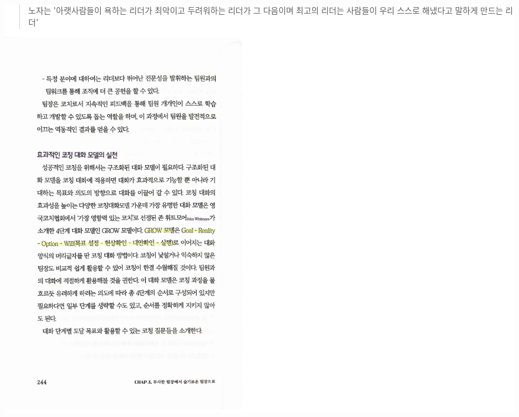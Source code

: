 > 노자는 '아랫사람들이 욕하는 리더가 최악이고 두려워하는 리더가 그 다음이며 최고의 리더는 사람들이 우리 스스로 해냈다고 말하게 만드는 리더'

<img src="leadership_transformation/28.jpg" width="400"/>

